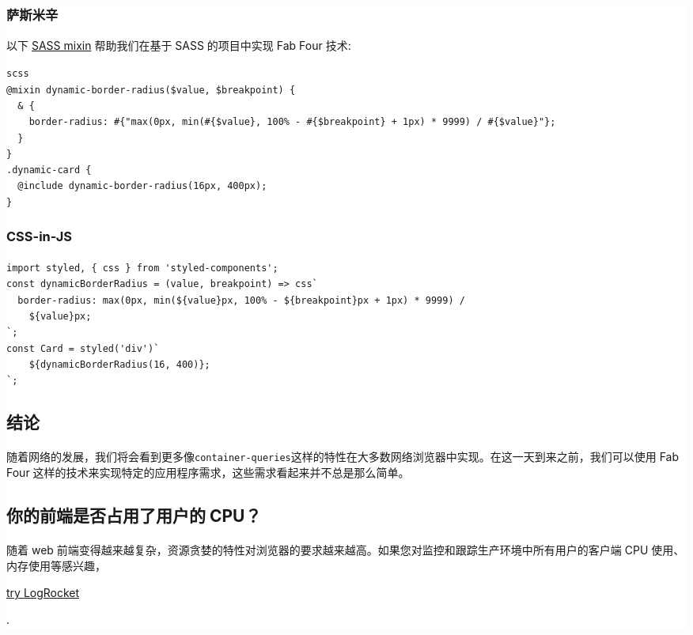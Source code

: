 ### 萨斯米辛

以下 [SASS mixin](https://sass-lang.com/documentation/at-rules/mixin) 帮助我们在基于 SASS 的项目中实现 Fab Four 技术:

```
scss
@mixin dynamic-border-radius($value, $breakpoint) {
  & {
    border-radius: #{"max(0px, min(#{$value}, 100% - #{$breakpoint} + 1px) * 9999) / #{$value}"};
  }
}
.dynamic-card {
  @include dynamic-border-radius(16px, 400px);
}

```

### CSS-in-JS

```
import styled, { css } from 'styled-components';
const dynamicBorderRadius = (value, breakpoint) => css`
  border-radius: max(0px, min(${value}px, 100% - ${breakpoint}px + 1px) * 9999) /
    ${value}px;
`;
const Card = styled('div')`
    ${dynamicBorderRadius(16, 400)};
`;

```

## 结论

随着网络的发展，我们将会看到更多像`container-queries`这样的特性在大多数网络浏览器中实现。在这一天到来之前，我们可以使用 Fab Four 这样的技术来实现特定的应用程序需求，这些需求看起来并不总是那么简单。

## 你的前端是否占用了用户的 CPU？

随着 web 前端变得越来越复杂，资源贪婪的特性对浏览器的要求越来越高。如果您对监控和跟踪生产环境中所有用户的客户端 CPU 使用、内存使用等感兴趣，

[try LogRocket](https://lp.logrocket.com/blg/css-signup)

.
